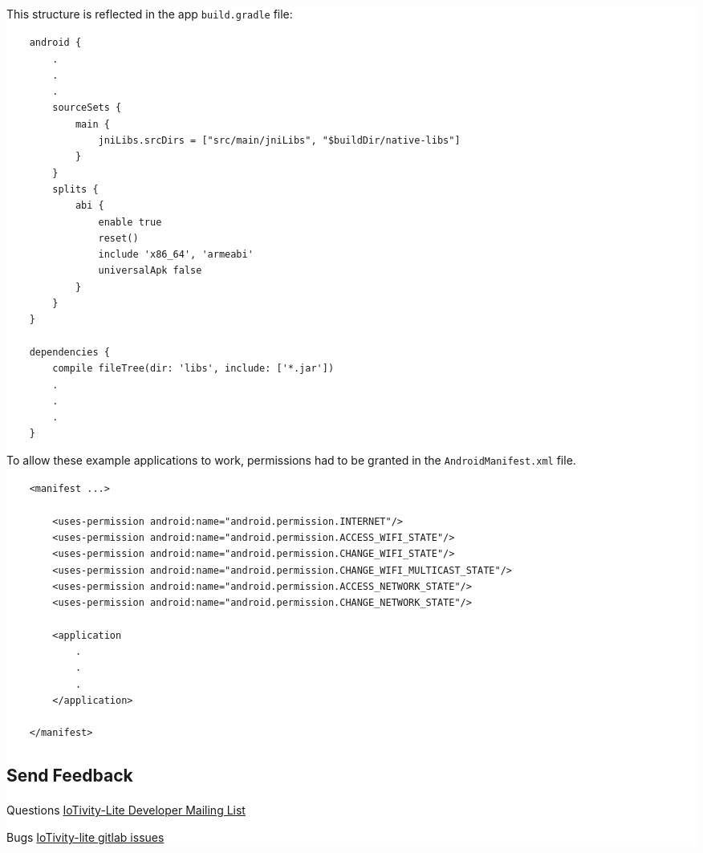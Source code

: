 This structure is reflected in the app `build.gradle` file:

```
    android {
        .
        .
        .
        sourceSets {
            main {
                jniLibs.srcDirs = ["src/main/jniLibs", "$buildDir/native-libs"]
            }
        }
        splits {
            abi {
                enable true
                reset()
                include 'x86_64', 'armeabi'
                universalApk false
            }
        }
    }

    dependencies {
        compile fileTree(dir: 'libs', include: ['*.jar'])
        .
        .
        .
    }
```

To allow these example applications to work, permissions had to be granted in the 
`AndroidManifest.xml` file.

```
    <manifest ...>

        <uses-permission android:name="android.permission.INTERNET"/>
        <uses-permission android:name="android.permission.ACCESS_WIFI_STATE"/>
        <uses-permission android:name="android.permission.CHANGE_WIFI_STATE"/>
        <uses-permission android:name="android.permission.CHANGE_WIFI_MULTICAST_STATE"/>
        <uses-permission android:name="android.permission.ACCESS_NETWORK_STATE"/>
        <uses-permission android:name="android.permission.CHANGE_NETWORK_STATE"/>

        <application
            .
            .
            .
        </application>

    </manifest>
```

Send Feedback
-------------------------------------------------
Questions
[IoTivity-Lite Developer Mailing List](https://iotivity.groups.io/g/iotivity-dev)

Bugs
[IoTivity-lite gitlab issues](https://gitlab.iotivity.org/iotivity/iotivity-lite/issues)

